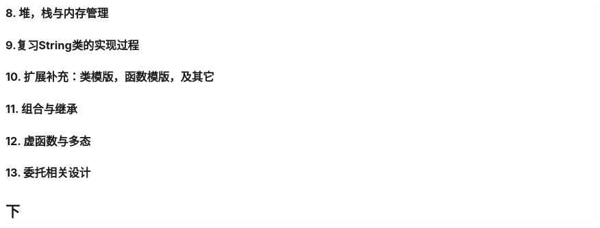 

### 8. 堆，栈与内存管理



### 9.复习String类的实现过程



### 10. 扩展补充：类模版，函数模版，及其它



### 11. 组合与继承



### 12. 虚函数与多态



### 13. 委托相关设计



## 下




